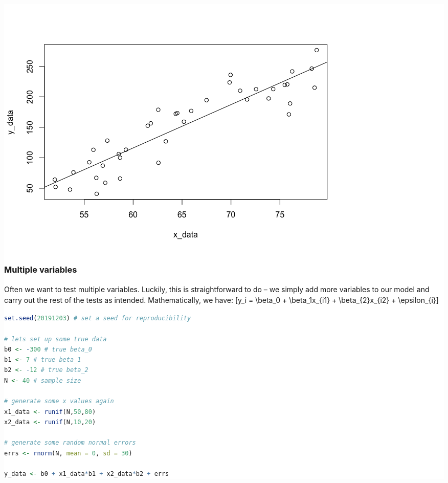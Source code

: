 ![](regression_workshop_files/figure-gfm/Visualizing%20simple%20linear%20regression-1.png)

### Multiple variables

Often we want to test multiple variables. Luckily, this is
straightforward to do – we simply add more variables to our model and
carry out the rest of the tests as intended. Mathematically, we have:
\[y_i = \beta_0 + \beta_1x_{i1} + \beta_{2}x_{i2} + \epsilon_{i}\]

``` r
set.seed(20191203) # set a seed for reproducibility

# lets set up some true data
b0 <- -300 # true beta_0
b1 <- 7 # true beta_1
b2 <- -12 # true beta_2
N <- 40 # sample size

# generate some x values again
x1_data <- runif(N,50,80)
x2_data <- runif(N,10,20)

# generate some random normal errors
errs <- rnorm(N, mean = 0, sd = 30)

y_data <- b0 + x1_data*b1 + x2_data*b2 + errs
```
